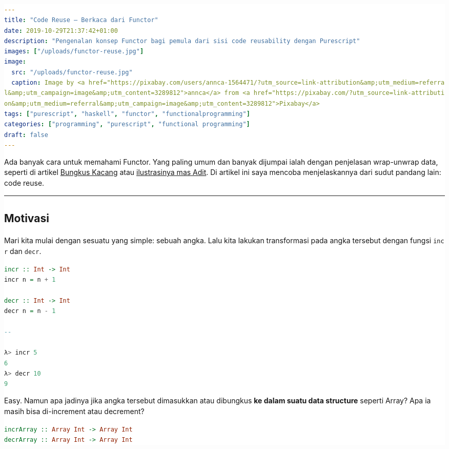 ```yaml
---
title: "Code Reuse — Berkaca dari Functor"
date: 2019-10-29T21:37:42+01:00
description: "Pengenalan konsep Functor bagi pemula dari sisi code reusability dengan Purescript"
images: ["/uploads/functor-reuse.jpg"]
image:
  src: "/uploads/functor-reuse.jpg"
  caption: Image by <a href="https://pixabay.com/users/annca-1564471/?utm_source=link-attribution&amp;utm_medium=referral&amp;utm_campaign=image&amp;utm_content=3289812">annca</a> from <a href="https://pixabay.com/?utm_source=link-attribution&amp;utm_medium=referral&amp;utm_campaign=image&amp;utm_content=3289812">Pixabay</a>
tags: ["purescript", "haskell", "functor", "functionalprogramming"]
categories: ["programming", "purescript", "functional programming"]
draft: false
---
```


Ada banyak cara untuk memahami Functor. Yang paling umum dan banyak dijumpai ialah dengan penjelasan wrap-unwrap data, seperti di artikel [Bungkus Kacang](https://medium.com/beingprofessional/understanding-functor-and-monad-with-a-bag-of-peanuts-8fa702b3f69e) atau [ilustrasinya mas Adit](http://adit.io/posts/2013-04-17-functors,_applicatives,_and_monads_in_pictures.html). Di artikel ini saya mencoba menjelaskannya dari sudut pandang lain: code reuse.

---

## Motivasi

Mari kita mulai dengan sesuatu yang simple: sebuah angka. Lalu kita lakukan transformasi pada angka tersebut dengan fungsi `incr` dan `decr`.

```hs
incr :: Int -> Int
incr n = n + 1

decr :: Int -> Int
decr n = n - 1

--

λ> incr 5
6
λ> decr 10
9
```

Easy. Namun apa jadinya jika angka tersebut dimasukkan atau dibungkus **ke dalam suatu data structure** seperti Array? Apa ia masih bisa di-increment atau decrement?

```hs
incrArray :: Array Int -> Array Int
decrArray :: Array Int -> Array Int
```
